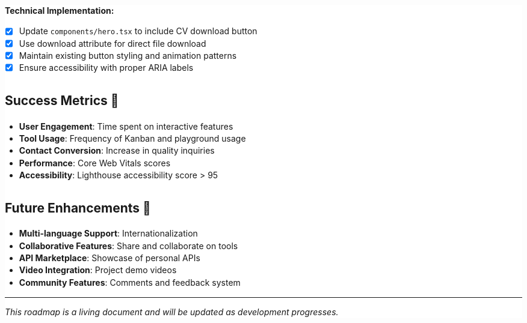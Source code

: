**Technical Implementation:**
- [x] Update `components/hero.tsx` to include CV download button
- [x] Use download attribute for direct file download
- [x] Maintain existing button styling and animation patterns
- [x] Ensure accessibility with proper ARIA labels

## Success Metrics 🎯

- **User Engagement**: Time spent on interactive features
- **Tool Usage**: Frequency of Kanban and playground usage
- **Contact Conversion**: Increase in quality inquiries
- **Performance**: Core Web Vitals scores
- **Accessibility**: Lighthouse accessibility score > 95

## Future Enhancements 🔮

- **Multi-language Support**: Internationalization
- **Collaborative Features**: Share and collaborate on tools
- **API Marketplace**: Showcase of personal APIs
- **Video Integration**: Project demo videos
- **Community Features**: Comments and feedback system

---

*This roadmap is a living document and will be updated as development progresses.*

